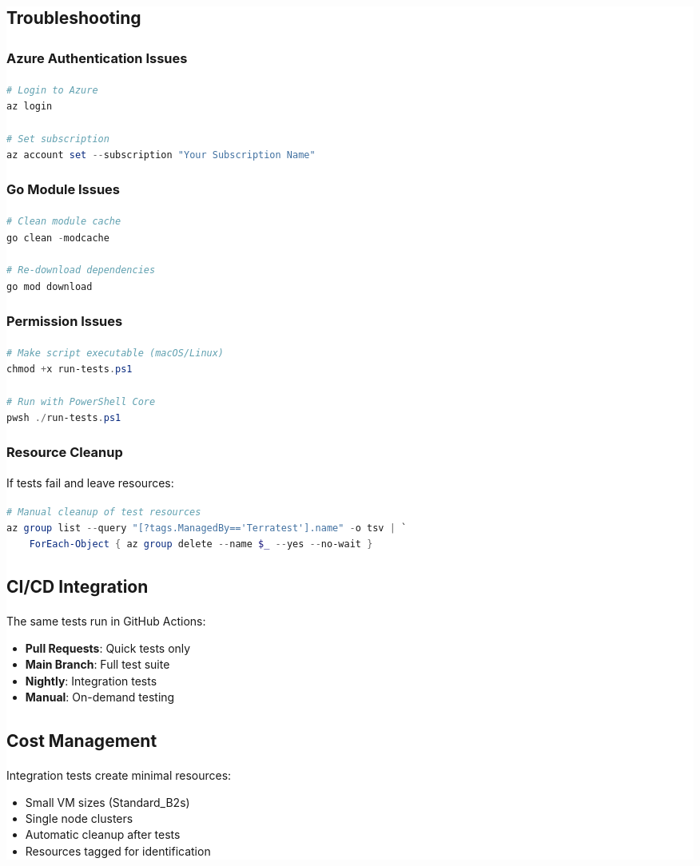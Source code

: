 ## Troubleshooting

### Azure Authentication Issues
```powershell
# Login to Azure
az login

# Set subscription
az account set --subscription "Your Subscription Name"
```

### Go Module Issues
```powershell
# Clean module cache
go clean -modcache

# Re-download dependencies
go mod download
```

### Permission Issues
```powershell
# Make script executable (macOS/Linux)
chmod +x run-tests.ps1

# Run with PowerShell Core
pwsh ./run-tests.ps1
```

### Resource Cleanup
If tests fail and leave resources:
```powershell
# Manual cleanup of test resources
az group list --query "[?tags.ManagedBy=='Terratest'].name" -o tsv | `
    ForEach-Object { az group delete --name $_ --yes --no-wait }
```

## CI/CD Integration

The same tests run in GitHub Actions:
- **Pull Requests**: Quick tests only
- **Main Branch**: Full test suite
- **Nightly**: Integration tests
- **Manual**: On-demand testing

## Cost Management

Integration tests create minimal resources:
- Small VM sizes (Standard_B2s)
- Single node clusters
- Automatic cleanup after tests
- Resources tagged for identification
